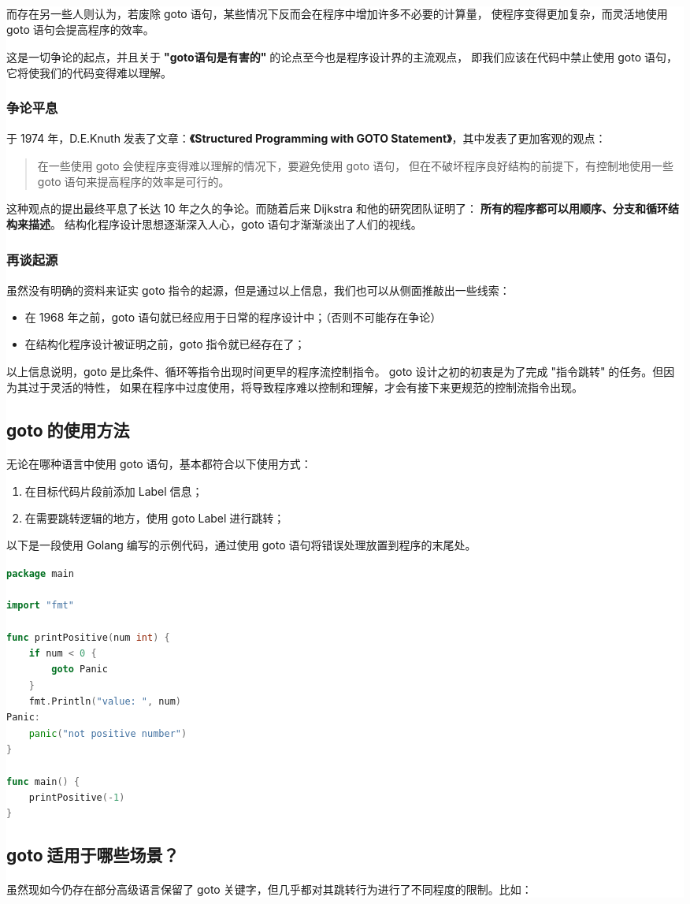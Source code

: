 而存在另一些人则认为，若废除 goto 语句，某些情况下反而会在程序中增加许多不必要的计算量，
使程序变得更加复杂，而灵活地使用 goto 语句会提高程序的效率。

这是一切争论的起点，并且关于 **"goto语句是有害的"** 的论点至今也是程序设计界的主流观点，
即我们应该在代码中禁止使用 goto 语句，它将使我们的代码变得难以理解。

### 争论平息
于 1974 年，D.E.Knuth 发表了文章：**《Structured Programming with GOTO Statement》**，其中发表了更加客观的观点：
> 在一些使用 goto 会使程序变得难以理解的情况下，要避免使用 goto 语句，
> 但在不破坏程序良好结构的前提下，有控制地使用一些 goto 语句来提高程序的效率是可行的。

这种观点的提出最终平息了长达 10 年之久的争论。而随着后来 Dijkstra 和他的研究团队证明了：
**所有的程序都可以用顺序、分支和循环结构来描述**。
结构化程序设计思想逐渐深入人心，goto 语句才渐渐淡出了人们的视线。

### 再谈起源
虽然没有明确的资料来证实 goto 指令的起源，但是通过以上信息，我们也可以从侧面推敲出一些线索：

- 在 1968 年之前，goto 语句就已经应用于日常的程序设计中；（否则不可能存在争论）

- 在结构化程序设计被证明之前，goto 指令就已经存在了；

以上信息说明，goto 是比条件、循环等指令出现时间更早的程序流控制指令。
goto 设计之初的初衷是为了完成 "指令跳转" 的任务。但因为其过于灵活的特性，
如果在程序中过度使用，将导致程序难以控制和理解，才会有接下来更规范的控制流指令出现。

## goto 的使用方法
无论在哪种语言中使用 goto 语句，基本都符合以下使用方式：

1. 在目标代码片段前添加 Label 信息；

2. 在需要跳转逻辑的地方，使用 goto Label 进行跳转；

以下是一段使用 Golang 编写的示例代码，通过使用 goto 语句将错误处理放置到程序的末尾处。
```Go
package main

import "fmt"

func printPositive(num int) {
	if num < 0 {
		goto Panic
	}
	fmt.Println("value: ", num)
Panic:
	panic("not positive number")
}

func main() {
	printPositive(-1)
}
```

## goto 适用于哪些场景？
虽然现如今仍存在部分高级语言保留了 goto 关键字，但几乎都对其跳转行为进行了不同程度的限制。比如：
